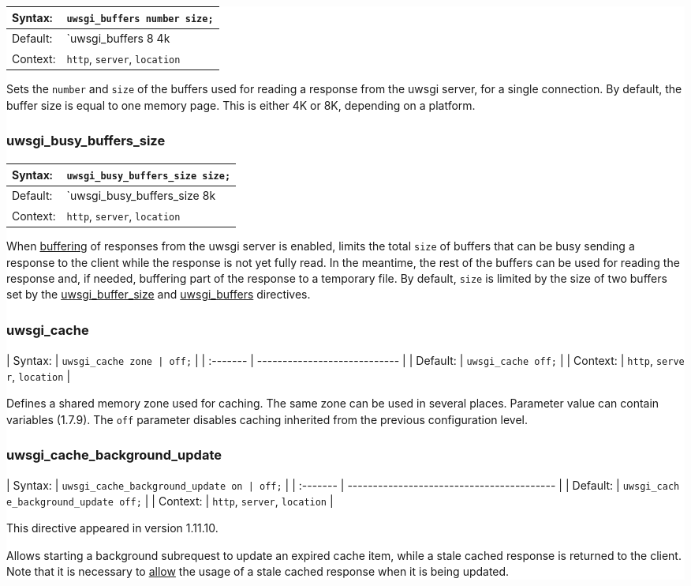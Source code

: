 | Syntax:  | `uwsgi_buffers number size;` |
| :------- | ---------------------------- |
| Default: | `uwsgi_buffers 8 4k|8k;`     |
| Context: | `http`, `server`, `location` |

Sets the `number` and `size` of the buffers used for reading a response from the uwsgi server, for a single connection. By default, the buffer size is equal to one memory page. This is either 4K or 8K, depending on a platform.



### uwsgi_busy_buffers_size

| Syntax:  | `uwsgi_busy_buffers_size size;`   |
| :------- | --------------------------------- |
| Default: | `uwsgi_busy_buffers_size 8k|16k;` |
| Context: | `http`, `server`, `location`      |

When [buffering](https://nginx.org/en/docs/http/ngx_http_uwsgi_module.html#uwsgi_buffering) of responses from the uwsgi server is enabled, limits the total `size` of buffers that can be busy sending a response to the client while the response is not yet fully read. In the meantime, the rest of the buffers can be used for reading the response and, if needed, buffering part of the response to a temporary file. By default, `size` is limited by the size of two buffers set by the [uwsgi_buffer_size](https://nginx.org/en/docs/http/ngx_http_uwsgi_module.html#uwsgi_buffer_size) and [uwsgi_buffers](https://nginx.org/en/docs/http/ngx_http_uwsgi_module.html#uwsgi_buffers) directives.



### uwsgi_cache

| Syntax:  | `uwsgi_cache zone | off;`    |
| :------- | ---------------------------- |
| Default: | `uwsgi_cache off;`           |
| Context: | `http`, `server`, `location` |

Defines a shared memory zone used for caching. The same zone can be used in several places. Parameter value can contain variables (1.7.9). The `off` parameter disables caching inherited from the previous configuration level.



### uwsgi_cache_background_update

| Syntax:  | `uwsgi_cache_background_update on | off;` |
| :------- | ----------------------------------------- |
| Default: | `uwsgi_cache_background_update off;`      |
| Context: | `http`, `server`, `location`              |

This directive appeared in version 1.11.10.

Allows starting a background subrequest to update an expired cache item, while a stale cached response is returned to the client. Note that it is necessary to [allow](https://nginx.org/en/docs/http/ngx_http_uwsgi_module.html#uwsgi_cache_use_stale_updating) the usage of a stale cached response when it is being updated.
